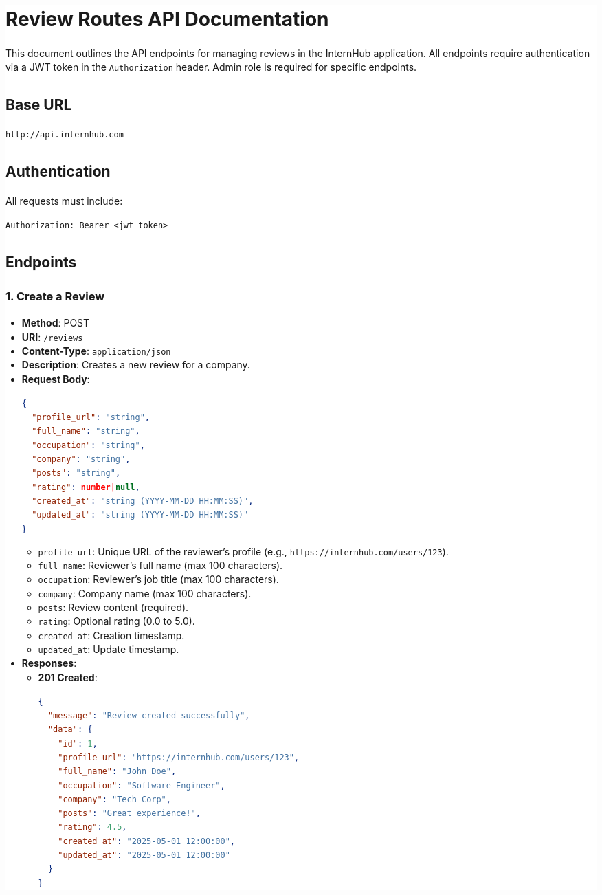# Review Routes API Documentation

This document outlines the API endpoints for managing reviews in the InternHub application. All endpoints require authentication via a JWT token in the `Authorization` header. Admin role is required for specific endpoints.

## Base URL
`http://api.internhub.com`

## Authentication
All requests must include:
```
Authorization: Bearer <jwt_token>
```

## Endpoints

### 1. Create a Review
- **Method**: POST
- **URI**: `/reviews`
- **Content-Type**: `application/json`
- **Description**: Creates a new review for a company.
- **Request Body**:
  ```json
  {
    "profile_url": "string",
    "full_name": "string",
    "occupation": "string",
    "company": "string",
    "posts": "string",
    "rating": number|null,
    "created_at": "string (YYYY-MM-DD HH:MM:SS)",
    "updated_at": "string (YYYY-MM-DD HH:MM:SS)"
  }
  ```
  - `profile_url`: Unique URL of the reviewer’s profile (e.g., `https://internhub.com/users/123`).
  - `full_name`: Reviewer’s full name (max 100 characters).
  - `occupation`: Reviewer’s job title (max 100 characters).
  - `company`: Company name (max 100 characters).
  - `posts`: Review content (required).
  - `rating`: Optional rating (0.0 to 5.0).
  - `created_at`: Creation timestamp.
  - `updated_at`: Update timestamp.
- **Responses**:
  - **201 Created**:
    ```json
    {
      "message": "Review created successfully",
      "data": {
        "id": 1,
        "profile_url": "https://internhub.com/users/123",
        "full_name": "John Doe",
        "occupation": "Software Engineer",
        "company": "Tech Corp",
        "posts": "Great experience!",
        "rating": 4.5,
        "created_at": "2025-05-01 12:00:00",
        "updated_at": "2025-05-01 12:00:00"
      }
    }
    ```